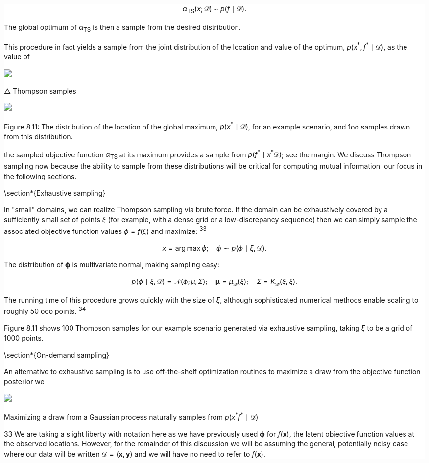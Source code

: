 $$
\alpha_{\mathrm{TS}}(x ; \mathcal{D}) \sim p(f \mid \mathcal{D}) .
$$

The global optimum of $\alpha_{\mathrm{TS}}$ is then a sample from the desired distribution.

This procedure in fact yields a sample from the joint distribution of the location and value of the optimum, $p\left(x^{*}, f^{*} \mid \mathcal{D}\right)$, as the value of 

![](https://cdn.mathpix.com/cropped/2023_09_22_3ee31cf1ba660015b9dag-21.jpg?height=431&width=1630&top_left_y=453&top_left_x=270)

$\triangle$ Thompson samples

![](https://cdn.mathpix.com/cropped/2023_09_22_3ee31cf1ba660015b9dag-21.jpg?height=175&width=1628&top_left_y=969&top_left_x=271)

Figure 8.11: The distribution of the location of the global maximum, $p\left(x^{*} \mid \mathcal{D}\right)$, for an example scenario, and 1oo samples drawn from this distribution.

the sampled objective function $\alpha_{\mathrm{TS}}$ at its maximum provides a sample from $p\left(f^{*} \mid x^{*} \mathcal{D}\right)$; see the margin. We discuss Thompson sampling now because the ability to sample from these distributions will be critical for computing mutual information, our focus in the following sections.

\section*{Exhaustive sampling}

In "small" domains, we can realize Thompson sampling via brute force. If the domain can be exhaustively covered by a sufficiently small set of points $\xi$ (for example, with a dense grid or a low-discrepancy sequence) then we can simply sample the associated objective function values $\phi=f(\xi)$ and maximize: ${ }^{33}$

$$
x=\arg \max \phi ; \quad \phi \sim p(\phi \mid \xi, \mathcal{D}) .
$$

The distribution of $\boldsymbol{\phi}$ is multivariate normal, making sampling easy:

$$
p(\phi \mid \xi, \mathcal{D})=\mathcal{N}(\phi ; \mu, \Sigma) ; \quad \boldsymbol{\mu}=\mu_{\mathcal{D}}(\xi) ; \quad \Sigma=K_{\mathcal{D}}(\xi, \xi) .
$$

The running time of this procedure grows quickly with the size of $\xi$, although sophisticated numerical methods enable scaling to roughly 50 ooo points. ${ }^{34}$

Figure 8.11 shows 100 Thompson samples for our example scenario generated via exhaustive sampling, taking $\xi$ to be a grid of 1000 points.

\section*{On-demand sampling}

An alternative to exhaustive sampling is to use off-the-shelf optimization routines to maximize a draw from the objective function posterior we

![](https://cdn.mathpix.com/cropped/2023_09_22_3ee31cf1ba660015b9dag-21.jpg?height=276&width=508&top_left_y=1324&top_left_x=1388)

Maximizing a draw from a Gaussian process naturally samples from $p\left(x^{*} f^{*} \mid \mathcal{D}\right)$

33 We are taking a slight liberty with notation here as we have previously used $\boldsymbol{\phi}$ for $f(\mathbf{x})$, the latent objective function values at the observed locations. However, for the remainder of this discussion we will be assuming the general, potentially noisy case where our data will be written $\mathcal{D}=(\mathbf{x}, \mathbf{y})$ and we will have no need to refer to $f(\mathbf{x})$.

